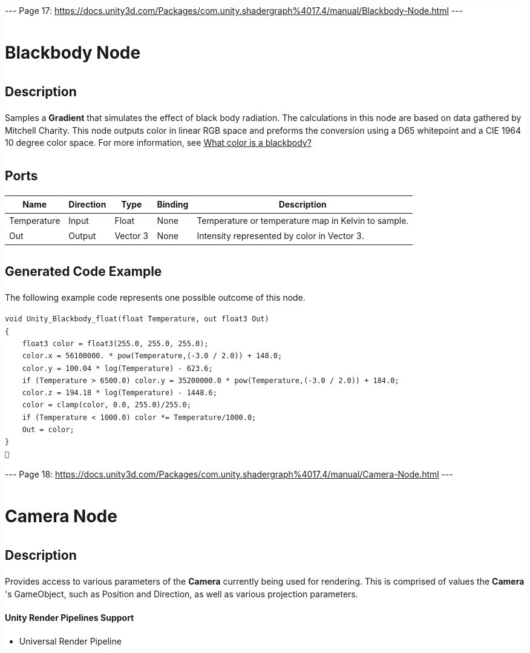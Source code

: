

--- Page 17: https://docs.unity3d.com/Packages/com.unity.shadergraph%4017.4/manual/Blackbody-Node.html ---

# Blackbody Node
##  [](https://docs.unity3d.com/Packages/com.unity.shadergraph%4017.4/manual/Blackbody-Node.html#description)Description
Samples a **Gradient** that simulates the effect of black body radiation. The calculations in this node are based on data gathered by Mitchell Charity. This node outputs color in linear RGB space and preforms the conversion using a D65 whitepoint and a CIE 1964 10 degree color space. For more information, see [What color is a blackbody?](http://www.vendian.org/mncharity/dir3/blackbody/)
##  [](https://docs.unity3d.com/Packages/com.unity.shadergraph%4017.4/manual/Blackbody-Node.html#ports)Ports
Name | Direction | Type | Binding | Description  
---|---|---|---|---  
Temperature | Input | Float | None | Temperature or temperature map in Kelvin to sample.  
Out | Output | Vector 3 | None | Intensity represented by color in Vector 3.  
##  [](https://docs.unity3d.com/Packages/com.unity.shadergraph%4017.4/manual/Blackbody-Node.html#generated-code-example)Generated Code Example
The following example code represents one possible outcome of this node.
```
void Unity_Blackbody_float(float Temperature, out float3 Out)
{
    float3 color = float3(255.0, 255.0, 255.0);
    color.x = 56100000. * pow(Temperature,(-3.0 / 2.0)) + 148.0;
    color.y = 100.04 * log(Temperature) - 623.6;
    if (Temperature > 6500.0) color.y = 35200000.0 * pow(Temperature,(-3.0 / 2.0)) + 184.0;
    color.z = 194.18 * log(Temperature) - 1448.6;
    color = clamp(color, 0.0, 255.0)/255.0;
    if (Temperature < 1000.0) color *= Temperature/1000.0;
    Out = color;
}

```



--- Page 18: https://docs.unity3d.com/Packages/com.unity.shadergraph%4017.4/manual/Camera-Node.html ---

# Camera Node
##  [](https://docs.unity3d.com/Packages/com.unity.shadergraph%4017.4/manual/Camera-Node.html#description)Description
Provides access to various parameters of the **Camera** currently being used for rendering. This is comprised of values the **Camera** 's GameObject, such as Position and Direction, as well as various projection parameters.
####  [](https://docs.unity3d.com/Packages/com.unity.shadergraph%4017.4/manual/Camera-Node.html#unity-render-pipelines-support)Unity Render Pipelines Support
  * Universal Render Pipeline
